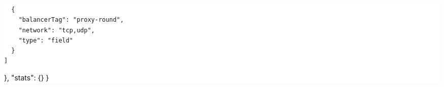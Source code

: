       {
        "balancerTag": "proxy-round",
        "network": "tcp,udp",
        "type": "field"
      }
    ]
  },
  "stats": {}
}

